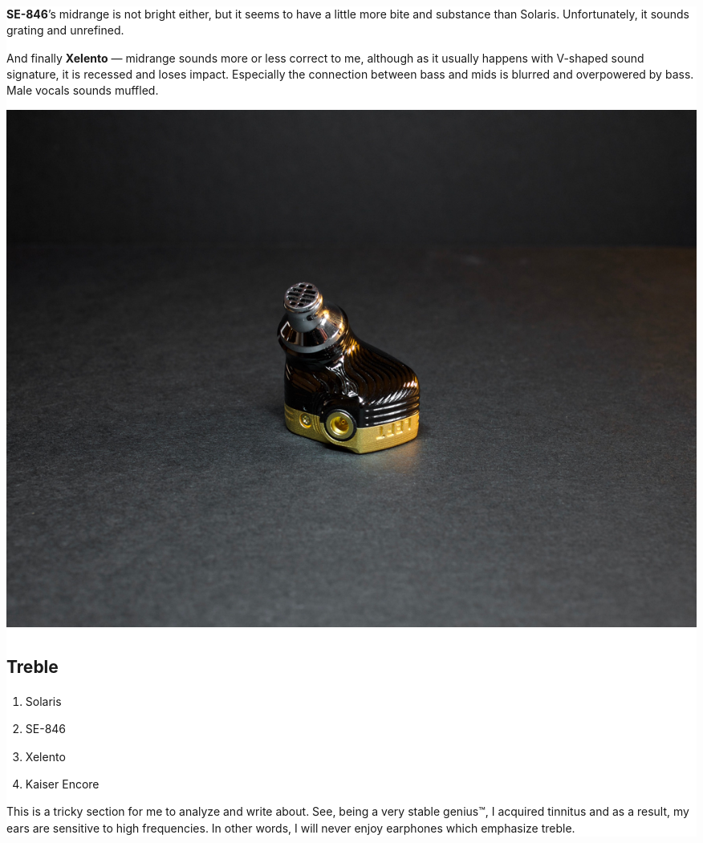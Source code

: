 **SE-846**’s midrange is not bright either, but it seems to have a little more bite and substance than Solaris. Unfortunately, it sounds grating and unrefined.

And finally **Xelento** — midrange sounds more or less correct to me, although as it usually happens with V-shaped sound signature, it is recessed and loses impact. Especially the connection between bass and mids is blurred and overpowered by bass. Male vocals sounds muffled.

![Campfire Audio Solaris: smooth and silky.](/assets/images/shootout/solaris-1.jpg)

## Treble

 1. Solaris

 2. SE-846

 3. Xelento

 4. Kaiser Encore

This is a tricky section for me to analyze and write about. See, being a very stable genius™, I acquired tinnitus and as a result, my ears are sensitive to high frequencies. In other words, I will never enjoy earphones which emphasize treble.
